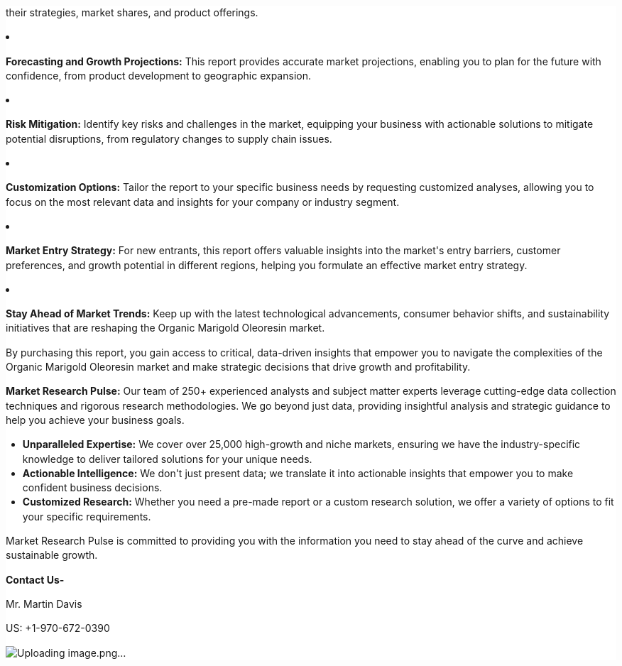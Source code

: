 their strategies, market shares, and product offerings.</p></li><li><p><strong>Forecasting and Growth Projections:</strong> This report provides accurate market projections, enabling you to plan for the future with confidence, from product development to geographic expansion.</p></li><li><p><strong>Risk Mitigation:</strong> Identify key risks and challenges in the market, equipping your business with actionable solutions to mitigate potential disruptions, from regulatory changes to supply chain issues.</p></li><li><p><strong>Customization Options:</strong> Tailor the report to your specific business needs by requesting customized analyses, allowing you to focus on the most relevant data and insights for your company or industry segment.</p></li><li><p><strong>Market Entry Strategy:</strong> For new entrants, this report offers valuable insights into the market's entry barriers, customer preferences, and growth potential in different regions, helping you formulate an effective market entry strategy.</p></li><li><p><strong>Stay Ahead of Market Trends:</strong> Keep up with the latest technological advancements, consumer behavior shifts, and sustainability initiatives that are reshaping the Organic Marigold Oleoresin market.</p></li></ol><p>By purchasing this report, you gain access to critical, data-driven insights that empower you to navigate the complexities of the Organic Marigold Oleoresin market and make strategic decisions that drive growth and profitability.</p><p><strong>Market Research Pulse:</strong>&nbsp;Our team of 250+ experienced analysts and subject matter experts leverage cutting-edge data collection techniques and rigorous research methodologies. We go beyond just data, providing insightful analysis and strategic guidance to help you achieve your business goals.</p><ul><li><strong>Unparalleled Expertise:</strong>&nbsp;We cover over 25,000 high-growth and niche markets, ensuring we have the industry-specific knowledge to deliver tailored solutions for your unique needs.</li><li><strong>Actionable Intelligence:</strong>&nbsp;We don't just present data; we translate it into actionable insights that empower you to make confident business decisions.</li><li><strong>Customized Research:</strong>&nbsp;Whether you need a pre-made report or a custom research solution, we offer a variety of options to fit your specific requirements.</li></ul><p>Market Research Pulse is committed to providing you with the information you need to stay ahead of the curve and achieve sustainable growth.</p><p><strong>Contact Us-</strong></p><p>Mr. Martin Davis</p><p>US: +1-970-672-0390</p>
![Uploading image.png…]()

